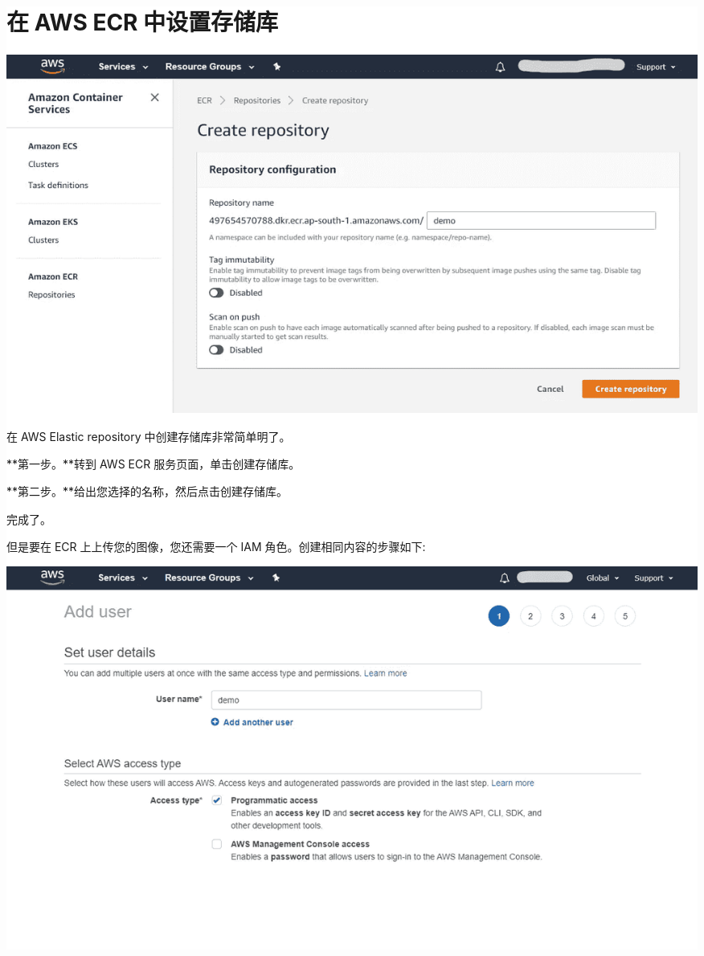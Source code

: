 # 在 AWS ECR 中设置存储库

![](img/d9b910daefceca35397252539b88a8b9.png)

在 AWS Elastic repository 中创建存储库非常简单明了。

**第一步。**转到 AWS ECR 服务页面，单击创建存储库。

**第二步。**给出您选择的名称，然后点击创建存储库。

完成了。

但是要在 ECR 上上传您的图像，您还需要一个 IAM 角色。创建相同内容的步骤如下:

![](img/291170fead77ea5e64688c4622fa44f0.png)
